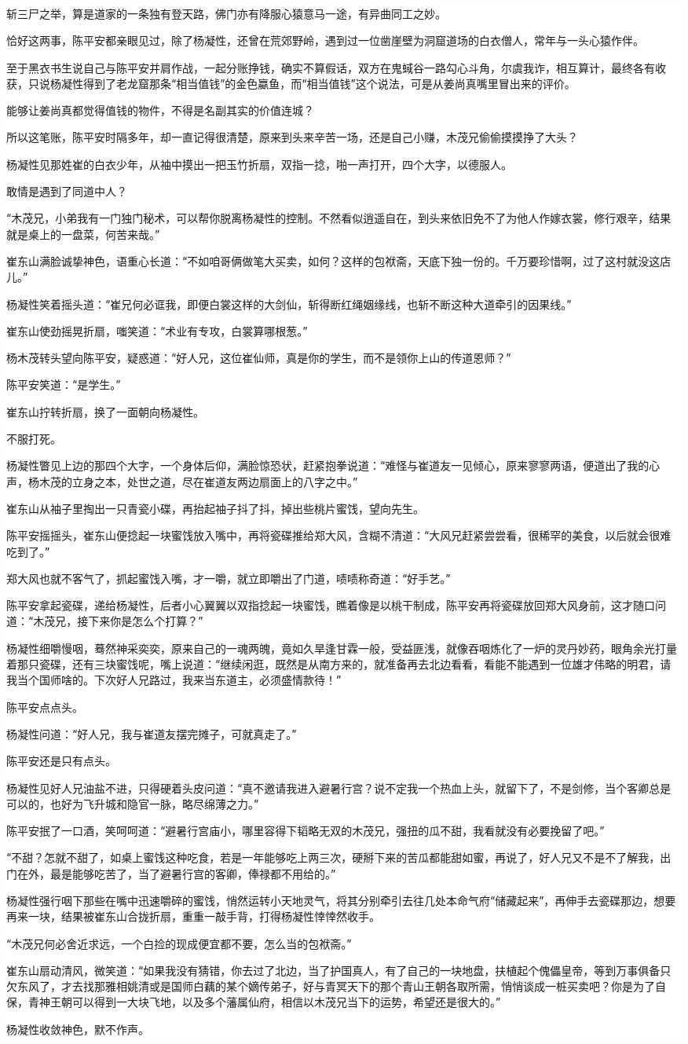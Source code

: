    斩三尸之举，算是道家的一条独有登天路，佛门亦有降服心猿意马一途，有异曲同工之妙。

   恰好这两事，陈平安都亲眼见过，除了杨凝性，还曾在荒郊野岭，遇到过一位凿崖壁为洞窟道场的白衣僧人，常年与一头心猿作伴。

   至于黑衣书生说自己与陈平安并肩作战，一起分账挣钱，确实不算假话，双方在鬼蜮谷一路勾心斗角，尔虞我诈，相互算计，最终各有收获，只说杨凝性得到了老龙窟那条“相当值钱”的金色蠃鱼，而“相当值钱”这个说法，可是从姜尚真嘴里冒出来的评价。

   能够让姜尚真都觉得值钱的物件，不得是名副其实的价值连城？

   所以这笔账，陈平安时隔多年，却一直记得很清楚，原来到头来辛苦一场，还是自己小赚，木茂兄偷偷摸摸挣了大头？

   杨凝性见那姓崔的白衣少年，从袖中摸出一把玉竹折扇，双指一捻，啪一声打开，四个大字，以德服人。

   敢情是遇到了同道中人？

   “木茂兄，小弟我有一门独门秘术，可以帮你脱离杨凝性的控制。不然看似逍遥自在，到头来依旧免不了为他人作嫁衣裳，修行艰辛，结果就是桌上的一盘菜，何苦来哉。”

   崔东山满脸诚挚神色，语重心长道：“不如咱哥俩做笔大买卖，如何？这样的包袱斋，天底下独一份的。千万要珍惜啊，过了这村就没这店儿。”

   杨凝性笑着摇头道：“崔兄何必诓我，即便白裳这样的大剑仙，斩得断红绳姻缘线，也斩不断这种大道牵引的因果线。”

   崔东山使劲摇晃折扇，嗤笑道：“术业有专攻，白裳算哪根葱。”

   杨木茂转头望向陈平安，疑惑道：“好人兄，这位崔仙师，真是你的学生，而不是领你上山的传道恩师？”

   陈平安笑道：“是学生。”

   崔东山拧转折扇，换了一面朝向杨凝性。

   不服打死。

   杨凝性瞥见上边的那四个大字，一个身体后仰，满脸惊恐状，赶紧抱拳说道：“难怪与崔道友一见倾心，原来寥寥两语，便道出了我的心声，杨木茂的立身之本，处世之道，尽在崔道友两边扇面上的八字之中。”

   崔东山从袖子里掏出一只青瓷小碟，再抬起袖子抖了抖，掉出些桃片蜜饯，望向先生。

   陈平安摇摇头，崔东山便捻起一块蜜饯放入嘴中，再将瓷碟推给郑大风，含糊不清道：“大风兄赶紧尝尝看，很稀罕的美食，以后就会很难吃到了。”

   郑大风也就不客气了，抓起蜜饯入嘴，才一嚼，就立即嚼出了门道，啧啧称奇道：“好手艺。”

   陈平安拿起瓷碟，递给杨凝性，后者小心翼翼以双指捻起一块蜜饯，瞧着像是以桃干制成，陈平安再将瓷碟放回郑大风身前，这才随口问道：“木茂兄，接下来你是怎么个打算？”

   杨凝性细嚼慢咽，蓦然神采奕奕，原来自己的一魂两魄，竟如久旱逢甘霖一般，受益匪浅，就像吞咽炼化了一炉的灵丹妙药，眼角余光打量着那只瓷碟，还有三块蜜饯呢，嘴上说道：“继续闲逛，既然是从南方来的，就准备再去北边看看，看能不能遇到一位雄才伟略的明君，请我当个国师啥的。下次好人兄路过，我来当东道主，必须盛情款待！”

   陈平安点点头。

   杨凝性问道：“好人兄，我与崔道友摆完摊子，可就真走了。”

   陈平安还是只有点头。

   杨凝性见好人兄油盐不进，只得硬着头皮问道：“真不邀请我进入避暑行宫？说不定我一个热血上头，就留下了，不是剑修，当个客卿总是可以的，也好为飞升城和隐官一脉，略尽绵薄之力。”

   陈平安抿了一口酒，笑呵呵道：“避暑行宫庙小，哪里容得下韬略无双的木茂兄，强扭的瓜不甜，我看就没有必要挽留了吧。”

   “不甜？怎就不甜了，如桌上蜜饯这种吃食，若是一年能够吃上两三次，硬掰下来的苦瓜都能甜如蜜，再说了，好人兄又不是不了解我，出门在外，最是能够吃苦了，当了避暑行宫的客卿，俸禄都不用给的。”

   杨凝性强行咽下那些在嘴中迅速嚼碎的蜜饯，悄然运转小天地灵气，将其分别牵引去往几处本命气府“储藏起来”，再伸手去瓷碟那边，想要再来一块，结果被崔东山合拢折扇，重重一敲手背，打得杨凝性悻悻然收手。

   “木茂兄何必舍近求远，一个白捡的现成便宜都不要，怎么当的包袱斋。”

   崔东山扇动清风，微笑道：“如果我没有猜错，你去过了北边，当了护国真人，有了自己的一块地盘，扶植起个傀儡皇帝，等到万事俱备只欠东风了，才去找那雅相姚清或是国师白藕的某个嫡传弟子，好与青冥天下的那个青山王朝各取所需，悄悄谈成一桩买卖吧？你是为了自保，青神王朝可以得到一大块飞地，以及多个藩属仙府，相信以木茂兄当下的运势，希望还是很大的。”

   杨凝性收敛神色，默不作声。
